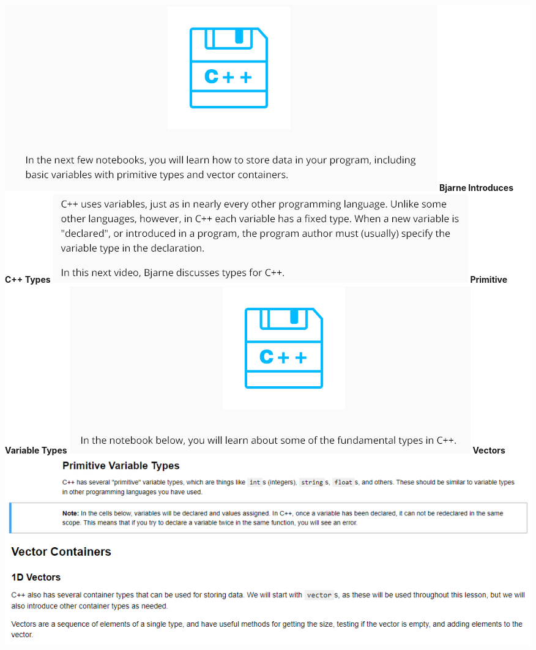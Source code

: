 ![alt text](image-84.png)
**Bjarne Introduces C++ Types**
![alt text](image-85.png)
**Primitive Variable Types**
![alt text](image-86.png)
**Vectors**
![alt text](image-87.png)
![alt text](image-89.png)